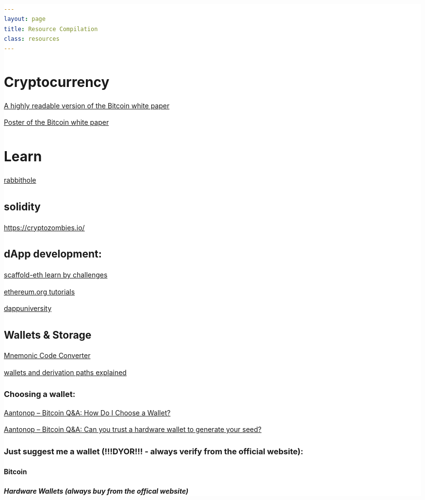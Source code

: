 ```yaml
---
layout: page
title: Resource Compilation
class: resources
---
```


# Cryptocurrency

[A highly readable version of the Bitcoin white paper](https://www.klausnordby.com/bitcoin/Bitcoin_Whitepaper_Document_HD.pdf)

[Poster of the Bitcoin white paper](https://www.klausnordby.com/bitcoin/Bitcoin_Whitepaper_Poster_24x30.pdf)

# Learn

[rabbithole](https://rabbithole.gg/)

## solidity

https://cryptozombies.io/

## dApp development:
 
[scaffold-eth learn by challenges](https://speedrunethereum.com/)

[ethereum.org tutorials](https://ethereum.org/en/developers/tutorials/)

[dappuniversity](https://www.dappuniversity.com/articles/the-ultimate-ethereum-dapp-tutorial)

## Wallets & Storage

[Mnemonic Code Converter](https://iancoleman.io/bip39/)

[wallets and derivation paths explained](https://medium.com/myetherwallet/hd-wallets-and-derivation-paths-explained-865a643c7bf2)

### Choosing a wallet:

[Aantonop – Bitcoin Q&A: How Do I Choose a Wallet?](https://www.youtube.com/watch?v=tN6b62sEpsY&amp;ab_channel=aantonop)

[Aantonop – Bitcoin Q&A: Can you trust a hardware wallet to generate your seed?](https://www.youtube.com/watch?v=tN6b62sEpsY&amp;ab_channel=aantonop)
### Just suggest me a wallet (!!!DYOR!!! - always verify from the official website):
#### Bitcoin
##### Hardware Wallets (always buy from the offical website)
